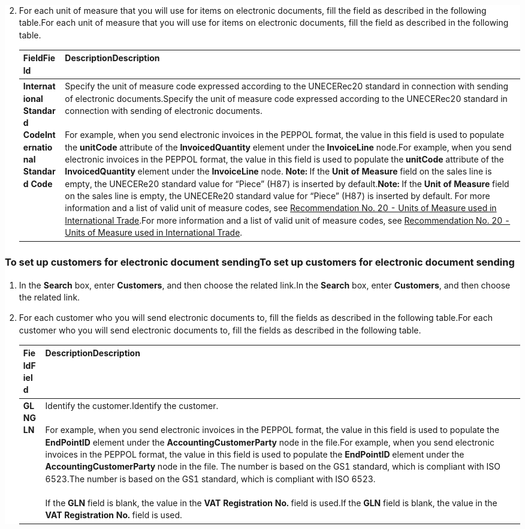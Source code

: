 2. <span data-ttu-id="3f09c-181">For each unit of measure that you will use for items on electronic documents, fill the field as described in the following table.</span><span class="sxs-lookup"><span data-stu-id="3f09c-181">For each unit of measure that you will use for items on electronic documents, fill the field as described in the following table.</span></span>  

    |<span data-ttu-id="3f09c-182">Field</span><span class="sxs-lookup"><span data-stu-id="3f09c-182">Field</span></span>|<span data-ttu-id="3f09c-183">Description</span><span class="sxs-lookup"><span data-stu-id="3f09c-183">Description</span></span>|  
    |---------------------------------|---------------------------------------|  
    |<span data-ttu-id="3f09c-184">**International Standard Code**</span><span class="sxs-lookup"><span data-stu-id="3f09c-184">**International Standard Code**</span></span>|<span data-ttu-id="3f09c-185">Specify the unit of measure code expressed according to the UNECERec20 standard in connection with sending of electronic documents.</span><span class="sxs-lookup"><span data-stu-id="3f09c-185">Specify the unit of measure code expressed according to the UNECERec20 standard in connection with sending of electronic documents.</span></span><br /><br /> <span data-ttu-id="3f09c-186">For example, when you send electronic invoices in the PEPPOL format, the value in this field is used to populate the **unitCode** attribute of the **InvoicedQuantity** element under the **InvoiceLine** node.</span><span class="sxs-lookup"><span data-stu-id="3f09c-186">For example, when you send electronic invoices in the PEPPOL format, the value in this field is used to populate the **unitCode** attribute of the **InvoicedQuantity** element under the **InvoiceLine** node.</span></span> <span data-ttu-id="3f09c-187">**Note:**  If the **Unit of Measure** field on the sales line is empty, the UNECERe20 standard value for “Piece” \(H87\) is inserted by default.</span><span class="sxs-lookup"><span data-stu-id="3f09c-187">**Note:**  If the **Unit of Measure** field on the sales line is empty, the UNECERe20 standard value for “Piece” \(H87\) is inserted by default.</span></span> <span data-ttu-id="3f09c-188">For more information and a list of valid unit of measure codes, see [Recommendation No. 20 \- Units of Measure used in International Trade](http://www.unece.org/fileadmin/DAM/cefact/recommendations/rec20/rec20_rev3_Annex2e.pdf).</span><span class="sxs-lookup"><span data-stu-id="3f09c-188">For more information and a list of valid unit of measure codes, see [Recommendation No. 20 \- Units of Measure used in International Trade](http://www.unece.org/fileadmin/DAM/cefact/recommendations/rec20/rec20_rev3_Annex2e.pdf).</span></span>|  

### <a name="to-set-up-customers-for-electronic-document-sending"></a><span data-ttu-id="3f09c-189">To set up customers for electronic document sending</span><span class="sxs-lookup"><span data-stu-id="3f09c-189">To set up customers for electronic document sending</span></span>  
1. <span data-ttu-id="3f09c-190">In the **Search** box, enter **Customers**, and then choose the related link.</span><span class="sxs-lookup"><span data-stu-id="3f09c-190">In the **Search** box, enter **Customers**, and then choose the related link.</span></span>  
2. <span data-ttu-id="3f09c-191">For each customer who you will send electronic documents to, fill the fields as described in the following table.</span><span class="sxs-lookup"><span data-stu-id="3f09c-191">For each customer who you will send electronic documents to, fill the fields as described in the following table.</span></span>  

    |<span data-ttu-id="3f09c-192">Field</span><span class="sxs-lookup"><span data-stu-id="3f09c-192">Field</span></span>|<span data-ttu-id="3f09c-193">Description</span><span class="sxs-lookup"><span data-stu-id="3f09c-193">Description</span></span>|  
    |---------------------------------|---------------------------------------|  
    |<span data-ttu-id="3f09c-194">**GLN**</span><span class="sxs-lookup"><span data-stu-id="3f09c-194">**GLN**</span></span>|<span data-ttu-id="3f09c-195">Identify the customer.</span><span class="sxs-lookup"><span data-stu-id="3f09c-195">Identify the customer.</span></span><br /><br /> <span data-ttu-id="3f09c-196">For example, when you send electronic invoices in the PEPPOL format, the value in this field is used to populate the **EndPointID** element under the **AccountingCustomerParty** node in the file.</span><span class="sxs-lookup"><span data-stu-id="3f09c-196">For example, when you send electronic invoices in the PEPPOL format, the value in this field is used to populate the **EndPointID** element under the **AccountingCustomerParty** node in the file.</span></span> <span data-ttu-id="3f09c-197">The number is based on the GS1 standard, which is compliant with ISO 6523.</span><span class="sxs-lookup"><span data-stu-id="3f09c-197">The number is based on the GS1 standard, which is compliant with ISO 6523.</span></span><br /><br /> <span data-ttu-id="3f09c-198">If the **GLN** field is blank, the value in the **VAT Registration No.** field is used.</span><span class="sxs-lookup"><span data-stu-id="3f09c-198">If the **GLN** field is blank, the value in the **VAT Registration No.** field is used.</span></span>|  